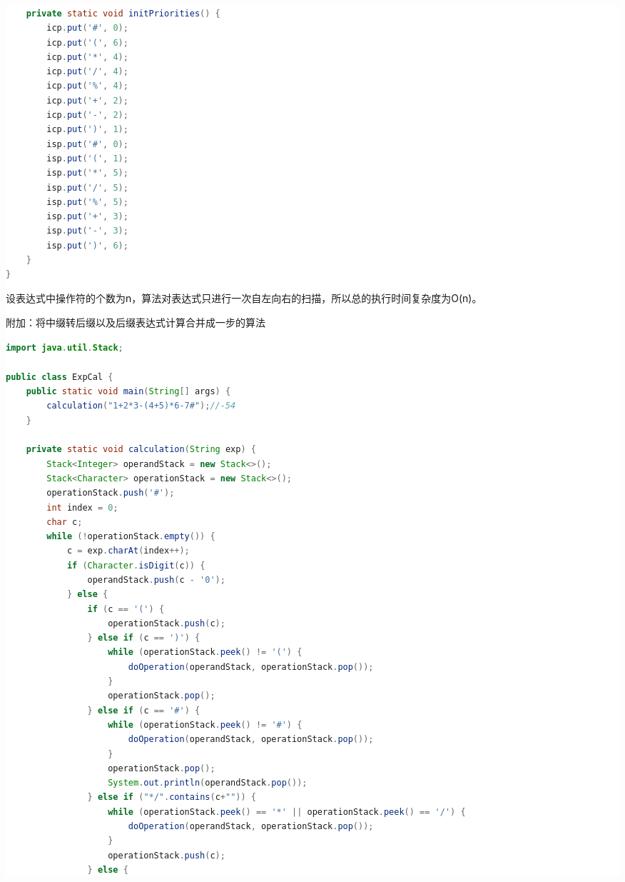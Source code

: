 ```java
    private static void initPriorities() {
        icp.put('#', 0);
        icp.put('(', 6);
        icp.put('*', 4);
        icp.put('/', 4);
        icp.put('%', 4);
        icp.put('+', 2);
        icp.put('-', 2);
        icp.put(')', 1);
        isp.put('#', 0);
        isp.put('(', 1);
        isp.put('*', 5);
        isp.put('/', 5);
        isp.put('%', 5);
        isp.put('+', 3);
        isp.put('-', 3);
        isp.put(')', 6);
    }
}

```

​	设表达式中操作符的个数为n，算法对表达式只进行一次自左向右的扫描，所以总的执行时间复杂度为O(n)。

附加：将中缀转后缀以及后缀表达式计算合并成一步的算法

```java
import java.util.Stack;

public class ExpCal {
    public static void main(String[] args) {
        calculation("1+2*3-(4+5)*6-7#");//-54
    }

    private static void calculation(String exp) {
        Stack<Integer> operandStack = new Stack<>();
        Stack<Character> operationStack = new Stack<>();
        operationStack.push('#');
        int index = 0;
        char c;
        while (!operationStack.empty()) {
            c = exp.charAt(index++);
            if (Character.isDigit(c)) {
                operandStack.push(c - '0');
            } else {
                if (c == '(') {
                    operationStack.push(c);
                } else if (c == ')') {
                    while (operationStack.peek() != '(') {
                        doOperation(operandStack, operationStack.pop());
                    }
                    operationStack.pop();
                } else if (c == '#') {
                    while (operationStack.peek() != '#') {
                        doOperation(operandStack, operationStack.pop());
                    }
                    operationStack.pop();
                    System.out.println(operandStack.pop());
                } else if ("*/".contains(c+"")) {
                    while (operationStack.peek() == '*' || operationStack.peek() == '/') {
                        doOperation(operandStack, operationStack.pop());
                    }
                    operationStack.push(c);
                } else {
```